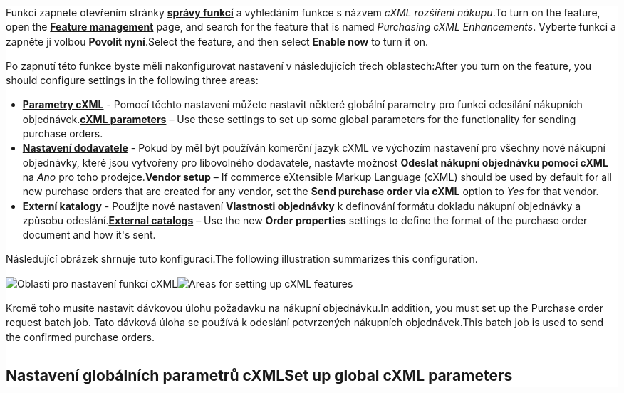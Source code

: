 <span data-ttu-id="1fde2-108">Funkci zapnete otevřením stránky **[správy funkcí](../../fin-ops-core/fin-ops/get-started/feature-management/feature-management-overview.md)** a vyhledáním funkce s názvem *cXML rozšíření nákupu*.</span><span class="sxs-lookup"><span data-stu-id="1fde2-108">To turn on the feature, open the **[Feature management](../../fin-ops-core/fin-ops/get-started/feature-management/feature-management-overview.md)** page, and search for the feature that is named *Purchasing cXML Enhancements*.</span></span> <span data-ttu-id="1fde2-109">Vyberte funkci a zapněte ji volbou **Povolit nyní**.</span><span class="sxs-lookup"><span data-stu-id="1fde2-109">Select the feature, and then select **Enable now** to turn it on.</span></span>

<span data-ttu-id="1fde2-110">Po zapnutí této funkce byste měli nakonfigurovat nastavení v následujících třech oblastech:</span><span class="sxs-lookup"><span data-stu-id="1fde2-110">After you turn on the feature, you should configure settings in the following three areas:</span></span>

- <span data-ttu-id="1fde2-111">**[Parametry cXML](#cxml-parameters)** - Pomocí těchto nastavení můžete nastavit některé globální parametry pro funkci odesílání nákupních objednávek.</span><span class="sxs-lookup"><span data-stu-id="1fde2-111">**[cXML parameters](#cxml-parameters)** – Use these settings to set up some global parameters for the functionality for sending purchase orders.</span></span>
- <span data-ttu-id="1fde2-112">**[Nastavení dodavatele](#vendor-setup)** - Pokud by měl být používán komerční jazyk cXML ve výchozím nastavení pro všechny nové nákupní objednávky, které jsou vytvořeny pro libovolného dodavatele, nastavte možnost **Odeslat nákupní objednávku pomocí cXML** na _Ano_ pro toho prodejce.</span><span class="sxs-lookup"><span data-stu-id="1fde2-112">**[Vendor setup](#vendor-setup)** – If commerce eXtensible Markup Language (cXML) should be used by default for all new purchase orders that are created for any vendor, set the **Send purchase order via cXML** option to _Yes_ for that vendor.</span></span>
- <span data-ttu-id="1fde2-113">**[Externí katalogy](#external-catalog-setup)** - Použijte nové nastavení **Vlastnosti objednávky** k definování formátu dokladu nákupní objednávky a způsobu odeslání.</span><span class="sxs-lookup"><span data-stu-id="1fde2-113">**[External catalogs](#external-catalog-setup)** – Use the new **Order properties** settings to define the format of the purchase order document and how it's sent.</span></span>

<span data-ttu-id="1fde2-114">Následující obrázek shrnuje tuto konfiguraci.</span><span class="sxs-lookup"><span data-stu-id="1fde2-114">The following illustration summarizes this configuration.</span></span>

<span data-ttu-id="1fde2-115">![Oblasti pro nastavení funkcí cXML](media/cxml-settings-areas.png "Oblasti pro nastavení funkcí cXML")</span><span class="sxs-lookup"><span data-stu-id="1fde2-115">![Areas for setting up cXML features](media/cxml-settings-areas.png "Areas for setting up cXML features")</span></span>

<span data-ttu-id="1fde2-116">Kromě toho musíte nastavit [dávkovou úlohu požadavku na nákupní objednávku](#po-batch).</span><span class="sxs-lookup"><span data-stu-id="1fde2-116">In addition, you must set up the [Purchase order request batch job](#po-batch).</span></span> <span data-ttu-id="1fde2-117">Tato dávková úloha se používá k odeslání potvrzených nákupních objednávek.</span><span class="sxs-lookup"><span data-stu-id="1fde2-117">This batch job is used to send the confirmed purchase orders.</span></span>

## <a name="set-up-global-cxml-parameters"></a><a name="cxml-parameters"></a><span data-ttu-id="1fde2-118">Nastavení globálních parametrů cXML</span><span class="sxs-lookup"><span data-stu-id="1fde2-118">Set up global cXML parameters</span></span>
